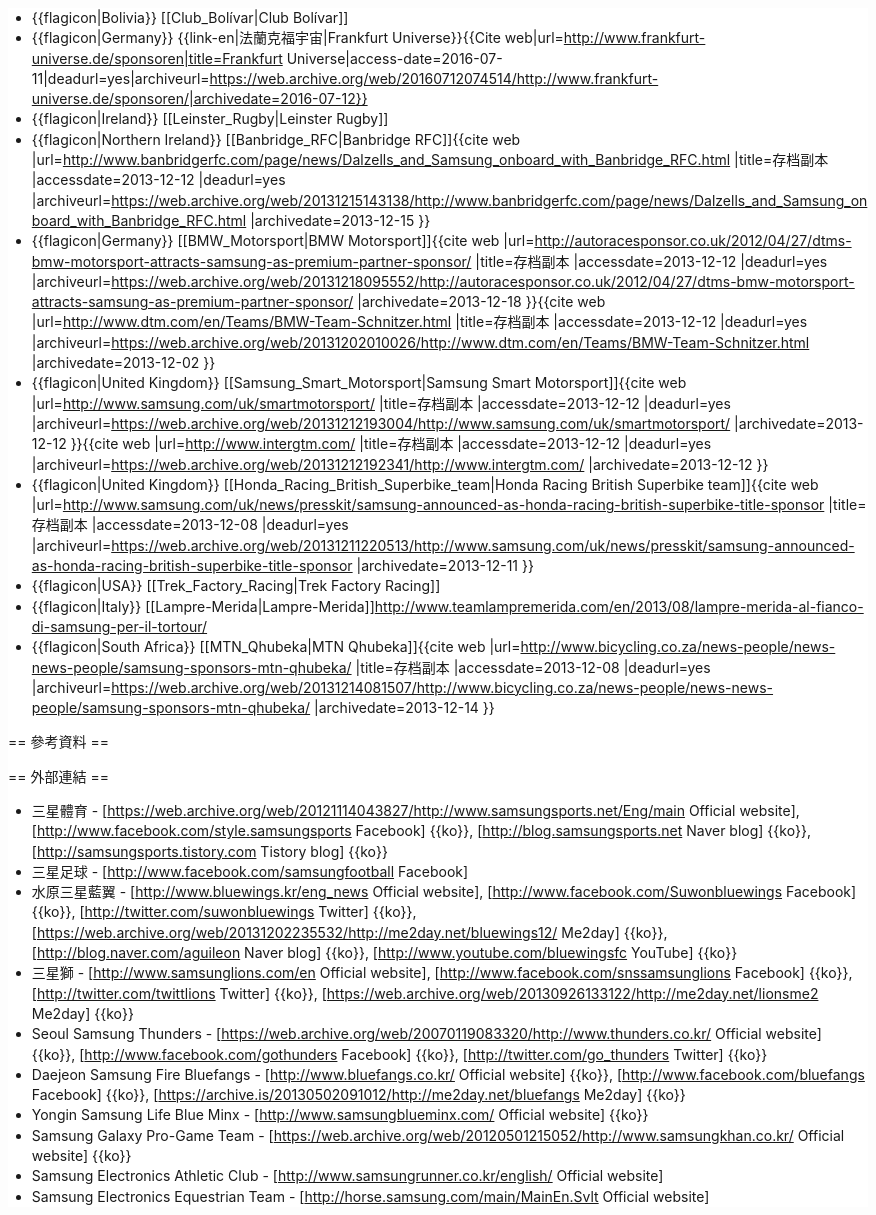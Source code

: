 * {{flagicon|Bolivia}} [[Club_Bolívar|Club Bolívar]]
* {{flagicon|Germany}} {{link-en|法蘭克福宇宙|Frankfurt Universe}}<ref>{{Cite web|url=http://www.frankfurt-universe.de/sponsoren|title=Frankfurt Universe|access-date=2016-07-11|deadurl=yes|archiveurl=https://web.archive.org/web/20160712074514/http://www.frankfurt-universe.de/sponsoren/|archivedate=2016-07-12}}</ref>
* {{flagicon|Ireland}} [[Leinster_Rugby|Leinster Rugby]]
* {{flagicon|Northern Ireland}} [[Banbridge_RFC|Banbridge RFC]]<ref>{{cite web |url=http://www.banbridgerfc.com/page/news/Dalzells_and_Samsung_onboard_with_Banbridge_RFC.html |title=存档副本 |accessdate=2013-12-12 |deadurl=yes |archiveurl=https://web.archive.org/web/20131215143138/http://www.banbridgerfc.com/page/news/Dalzells_and_Samsung_onboard_with_Banbridge_RFC.html |archivedate=2013-12-15 }}</ref>
* {{flagicon|Germany}} [[BMW_Motorsport|BMW Motorsport]]<ref>{{cite web |url=http://autoracesponsor.co.uk/2012/04/27/dtms-bmw-motorsport-attracts-samsung-as-premium-partner-sponsor/ |title=存档副本 |accessdate=2013-12-12 |deadurl=yes |archiveurl=https://web.archive.org/web/20131218095552/http://autoracesponsor.co.uk/2012/04/27/dtms-bmw-motorsport-attracts-samsung-as-premium-partner-sponsor/ |archivedate=2013-12-18 }}</ref><ref>{{cite web |url=http://www.dtm.com/en/Teams/BMW-Team-Schnitzer.html |title=存档副本 |accessdate=2013-12-12 |deadurl=yes |archiveurl=https://web.archive.org/web/20131202010026/http://www.dtm.com/en/Teams/BMW-Team-Schnitzer.html |archivedate=2013-12-02 }}</ref>
* {{flagicon|United Kingdom}} [[Samsung_Smart_Motorsport|Samsung Smart Motorsport]]<ref>{{cite web |url=http://www.samsung.com/uk/smartmotorsport/ |title=存档副本 |accessdate=2013-12-12 |deadurl=yes |archiveurl=https://web.archive.org/web/20131212193004/http://www.samsung.com/uk/smartmotorsport/ |archivedate=2013-12-12 }}</ref><ref>{{cite web |url=http://www.intergtm.com/ |title=存档副本 |accessdate=2013-12-12 |deadurl=yes |archiveurl=https://web.archive.org/web/20131212192341/http://www.intergtm.com/ |archivedate=2013-12-12 }}</ref>
* {{flagicon|United Kingdom}} [[Honda_Racing_British_Superbike_team|Honda Racing British Superbike team]]<ref>{{cite web |url=http://www.samsung.com/uk/news/presskit/samsung-announced-as-honda-racing-british-superbike-title-sponsor |title=存档副本 |accessdate=2013-12-08 |deadurl=yes |archiveurl=https://web.archive.org/web/20131211220513/http://www.samsung.com/uk/news/presskit/samsung-announced-as-honda-racing-british-superbike-title-sponsor |archivedate=2013-12-11 }}</ref>
* {{flagicon|USA}} [[Trek_Factory_Racing|Trek Factory Racing]]
* {{flagicon|Italy}} [[Lampre-Merida|Lampre-Merida]]<ref>http://www.teamlampremerida.com/en/2013/08/lampre-merida-al-fianco-di-samsung-per-il-tortour/</ref>
* {{flagicon|South Africa}} [[MTN_Qhubeka|MTN Qhubeka]]<ref>{{cite web |url=http://www.bicycling.co.za/news-people/news-news-people/samsung-sponsors-mtn-qhubeka/ |title=存档副本 |accessdate=2013-12-08 |deadurl=yes |archiveurl=https://web.archive.org/web/20131214081507/http://www.bicycling.co.za/news-people/news-news-people/samsung-sponsors-mtn-qhubeka/ |archivedate=2013-12-14 }}</ref>

== 參考資料 ==
<references/>

== 外部連結 ==
* 三星體育 - [https://web.archive.org/web/20121114043827/http://www.samsungsports.net/Eng/main Official website], [http://www.facebook.com/style.samsungsports Facebook] {{ko}}, [http://blog.samsungsports.net Naver blog] {{ko}}, [http://samsungsports.tistory.com Tistory blog] {{ko}}
* 三星足球 - [http://www.facebook.com/samsungfootball Facebook]
* 水原三星藍翼 - [http://www.bluewings.kr/eng_news Official website], [http://www.facebook.com/Suwonbluewings Facebook] {{ko}}, [http://twitter.com/suwonbluewings Twitter] {{ko}}, [https://web.archive.org/web/20131202235532/http://me2day.net/bluewings12/ Me2day] {{ko}}, [http://blog.naver.com/aguileon Naver blog] {{ko}}, [http://www.youtube.com/bluewingsfc YouTube] {{ko}}
* 三星獅 - [http://www.samsunglions.com/en Official website], [http://www.facebook.com/snssamsunglions Facebook] {{ko}}, [http://twitter.com/twittlions Twitter] {{ko}}, [https://web.archive.org/web/20130926133122/http://me2day.net/lionsme2 Me2day] {{ko}}
* Seoul Samsung Thunders - [https://web.archive.org/web/20070119083320/http://www.thunders.co.kr/ Official website] {{ko}}, [http://www.facebook.com/gothunders Facebook] {{ko}}, [http://twitter.com/go_thunders Twitter] {{ko}}
* Daejeon Samsung Fire Bluefangs - [http://www.bluefangs.co.kr/ Official website] {{ko}}, [http://www.facebook.com/bluefangs Facebook] {{ko}}, [https://archive.is/20130502091012/http://me2day.net/bluefangs Me2day] {{ko}}
* Yongin Samsung Life Blue Minx - [http://www.samsungblueminx.com/ Official website] {{ko}}
* Samsung Galaxy Pro-Game Team - [https://web.archive.org/web/20120501215052/http://www.samsungkhan.co.kr/ Official website] {{ko}}
* Samsung Electronics Athletic Club - [http://www.samsungrunner.co.kr/english/ Official website]
* Samsung Electronics Equestrian Team - [http://horse.samsung.com/main/MainEn.Svlt Official website]